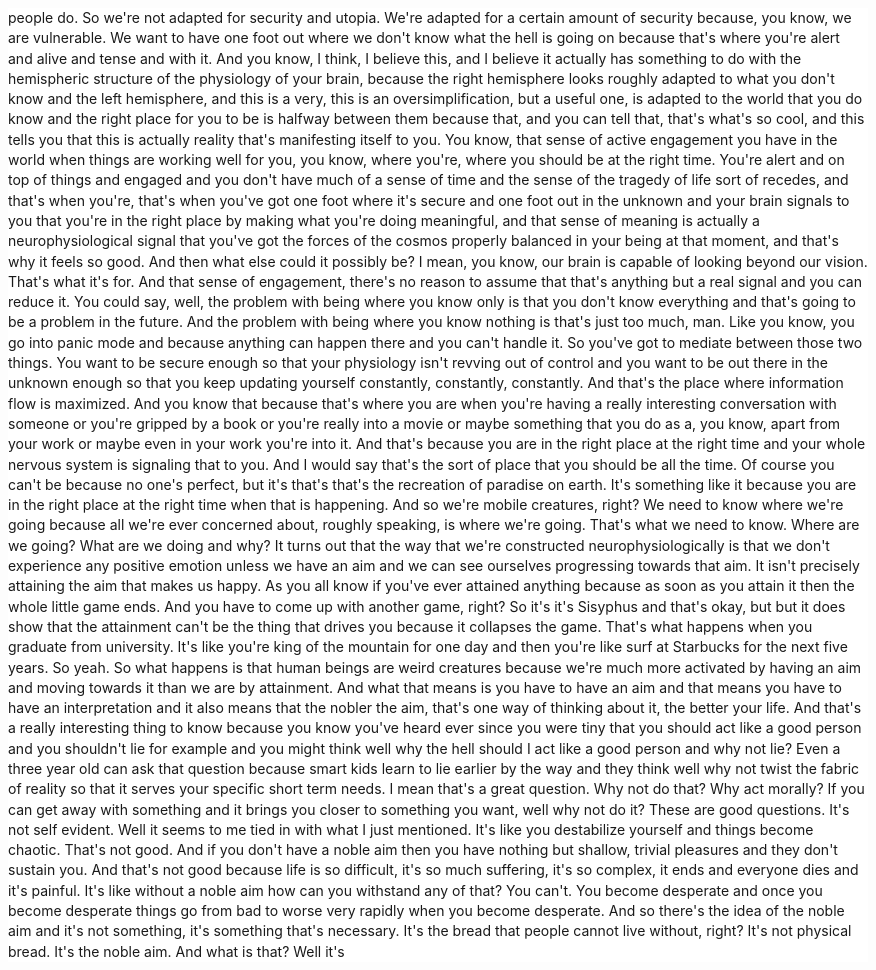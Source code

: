 people do. So we're not adapted for security and utopia. We're adapted for a certain amount of security because, you know, we are vulnerable. We want to have one foot out where we don't know what the hell is going on because that's where you're alert and alive and tense and with it. And you know, I think, I believe this, and I believe it actually has something to do with the hemispheric structure of the physiology of your brain, because the right hemisphere looks roughly adapted to what you don't know and the left hemisphere, and this is a very, this is an oversimplification, but a useful one, is adapted to the world that you do know and the right place for you to be is halfway between them because that, and you can tell that, that's what's so cool, and this tells you that this is actually reality that's manifesting itself to you. You know, that sense of active engagement you have in the world when things are working well for you, you know, where you're, where you should be at the right time. You're alert and on top of things and engaged and you don't have much of a sense of time and the sense of the tragedy of life sort of recedes, and that's when you're, that's when you've got one foot where it's secure and one foot out in the unknown and your brain signals to you that you're in the right place by making what you're doing meaningful, and that sense of meaning is actually a neurophysiological signal that you've got the forces of the cosmos properly balanced in your being at that moment, and that's why it feels so good. And then what else could it possibly be? I mean, you know, our brain is capable of looking beyond our vision. That's what it's for. And that sense of engagement, there's no reason to assume that that's anything but a real signal and you can reduce it. You could say, well, the problem with being where you know only is that you don't know everything and that's going to be a problem in the future. And the problem with being where you know nothing is that's just too much, man. Like you know, you go into panic mode and because anything can happen there and you can't handle it. So you've got to mediate between those two things. You want to be secure enough so that your physiology isn't revving out of control and you want to be out there in the unknown enough so that you keep updating yourself constantly, constantly, constantly. And that's the place where information flow is maximized. And you know that because that's where you are when you're having a really interesting conversation with someone or you're gripped by a book or you're really into a movie or maybe something that you do as a, you know, apart from your work or maybe even in your work you're into it. And that's because you are in the right place at the right time and your whole nervous system is signaling that to you. And I would say that's the sort of place that you should be all the time. Of course you can't be because no one's perfect, but it's that's that's the recreation of paradise on earth. It's something like it because you are in the right place at the right time when that is happening. And so we're mobile creatures, right? We need to know where we're going because all we're ever concerned about, roughly speaking, is where we're going. That's what we need to know. Where are we going? What are we doing and why? It turns out that the way that we're constructed neurophysiologically is that we don't experience any positive emotion unless we have an aim and we can see ourselves progressing towards that aim. It isn't precisely attaining the aim that makes us happy. As you all know if you've ever attained anything because as soon as you attain it then the whole little game ends. And you have to come up with another game, right? So it's it's Sisyphus and that's okay, but but it does show that the attainment can't be the thing that drives you because it collapses the game. That's what happens when you graduate from university. It's like you're king of the mountain for one day and then you're like surf at Starbucks for the next five years. So yeah. So what happens is that human beings are weird creatures because we're much more activated by having an aim and moving towards it than we are by attainment. And what that means is you have to have an aim and that means you have to have an interpretation and it also means that the nobler the aim, that's one way of thinking about it, the better your life. And that's a really interesting thing to know because you know you've heard ever since you were tiny that you should act like a good person and you shouldn't lie for example and you might think well why the hell should I act like a good person and why not lie? Even a three year old can ask that question because smart kids learn to lie earlier by the way and they think well why not twist the fabric of reality so that it serves your specific short term needs. I mean that's a great question. Why not do that? Why act morally? If you can get away with something and it brings you closer to something you want, well why not do it? These are good questions. It's not self evident. Well it seems to me tied in with what I just mentioned. It's like you destabilize yourself and things become chaotic. That's not good. And if you don't have a noble aim then you have nothing but shallow, trivial pleasures and they don't sustain you. And that's not good because life is so difficult, it's so much suffering, it's so complex, it ends and everyone dies and it's painful. It's like without a noble aim how can you withstand any of that? You can't. You become desperate and once you become desperate things go from bad to worse very rapidly when you become desperate. And so there's the idea of the noble aim and it's not something, it's something that's necessary. It's the bread that people cannot live without, right? It's not physical bread. It's the noble aim. And what is that? Well it's